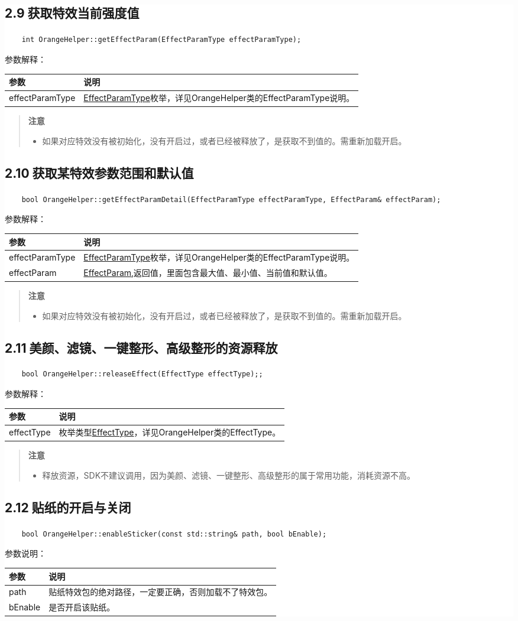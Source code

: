 ## 2.9 获取特效当前强度值
```objc
    int OrangeHelper::getEffectParam(EffectParamType effectParamType);
```
参数解释：

| 参数 | 说明 |
| :--- | :--- |
| effectParamType | [EffectParamType](#EffectParamType)枚举，详见OrangeHelper类的EffectParamType说明。 |

> **注意**
>- 如果对应特效没有被初始化，没有开启过，或者已经被释放了，是获取不到值的。需重新加载开启。

## 2.10 获取某特效参数范围和默认值
```objc
    bool OrangeHelper::getEffectParamDetail(EffectParamType effectParamType, EffectParam& effectParam);
```
参数解释：

| 参数 | 说明 |
| :--- | :--- |
| effectParamType | [EffectParamType](#EffectParamType)枚举，详见OrangeHelper类的EffectParamType说明。 |
| effectParam | [EffectParam](#EffectParam),返回值，里面包含最大值、最小值、当前值和默认值。 |

> **注意**
>- 如果对应特效没有被初始化，没有开启过，或者已经被释放了，是获取不到值的。需重新加载开启。


## 2.11 美颜、滤镜、一键整形、高级整形的资源释放

```objc
    bool OrangeHelper::releaseEffect(EffectType effectType);;
```
参数解释：

| 参数 | 说明 |
| :--- | :--- |
| effectType | 枚举类型[EffectType](#EffectType)，详见OrangeHelper类的EffectType。 |

> **注意**
>- 释放资源，SDK不建议调用，因为美颜、滤镜、一键整形、高级整形的属于常用功能，消耗资源不高。

## 2.12 贴纸的开启与关闭

```objc
    bool OrangeHelper::enableSticker(const std::string& path, bool bEnable);
```
参数说明：

| 参数 | 说明 |
| :--- | :--- |
| path | 贴纸特效包的绝对路径，一定要正确，否则加载不了特效包。 |
| bEnable | 是否开启该贴纸。 |
